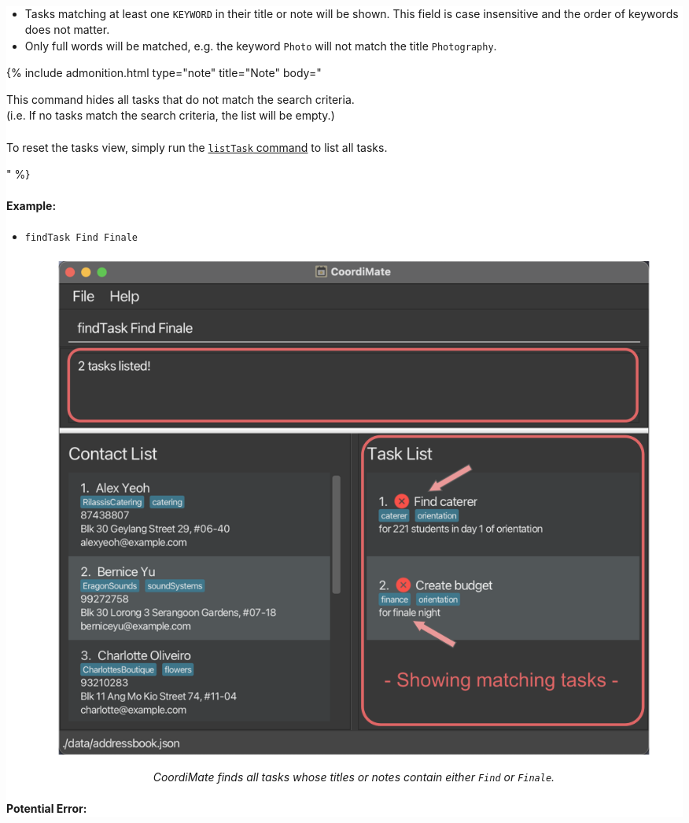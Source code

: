 - Tasks matching at least one `KEYWORD` in their title or note will be shown. This field is case insensitive and the order of keywords does not matter.
- Only full words will be matched, e.g. the keyword `Photo` will not match the title `Photography`.

{% include admonition.html type="note" title="Note" body="

This command hides all tasks that do not match the search criteria. <br>
(i.e. If no tasks match the search criteria, the list will be empty.)<br><br>
To reset the tasks view, simply run the <a href='#22-listing-all-tasks-listtask'><code>listTask</code> command</a> to list all tasks.

" %}

<h4>Example:</h4>

- `findTask Find Finale`<br><br>
  ![findTask_success](images/output/findTask_success.png)

  *<center>CoordiMate finds all tasks whose titles or notes contain either <code>Find</code> or <code>Finale</code>.</center>*

<h4>Potential Error:</h4>
